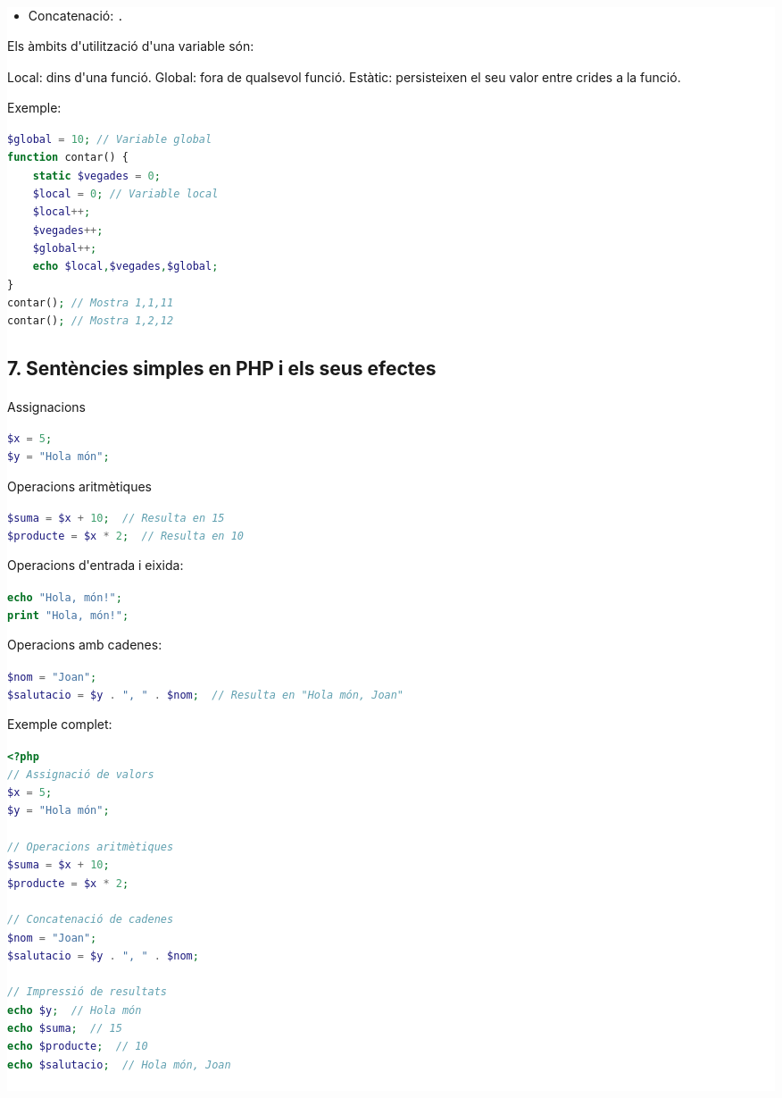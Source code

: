 - Concatenació: `.`

Els àmbits d'utilització d'una variable són:

Local: dins d'una funció.
Global: fora de qualsevol funció.
Estàtic: persisteixen el seu valor entre crides a la funció.

 
Exemple:
```php
$global = 10; // Variable global    
function contar() {
    static $vegades = 0;
    $local = 0; // Variable local
    $local++;
    $vegades++;
    $global++;
    echo $local,$vegades,$global;
}
contar(); // Mostra 1,1,11
contar(); // Mostra 1,2,12
```

## 7. Sentències simples en PHP i els seus efectes

Assignacions
```php
$x = 5;
$y = "Hola món";
```
Operacions aritmètiques
```php
$suma = $x + 10;  // Resulta en 15
$producte = $x * 2;  // Resulta en 10
```
Operacions d'entrada i eixida:
```php
echo "Hola, món!";
print "Hola, món!";
```
Operacions amb cadenes:
```php
$nom = "Joan";
$salutacio = $y . ", " . $nom;  // Resulta en "Hola món, Joan"
```
Exemple complet:
```php
<?php
// Assignació de valors
$x = 5;
$y = "Hola món";

// Operacions aritmètiques
$suma = $x + 10;
$producte = $x * 2;

// Concatenació de cadenes
$nom = "Joan";
$salutacio = $y . ", " . $nom;

// Impressió de resultats
echo $y;  // Hola món
echo $suma;  // 15
echo $producte;  // 10
echo $salutacio;  // Hola món, Joan
 
```